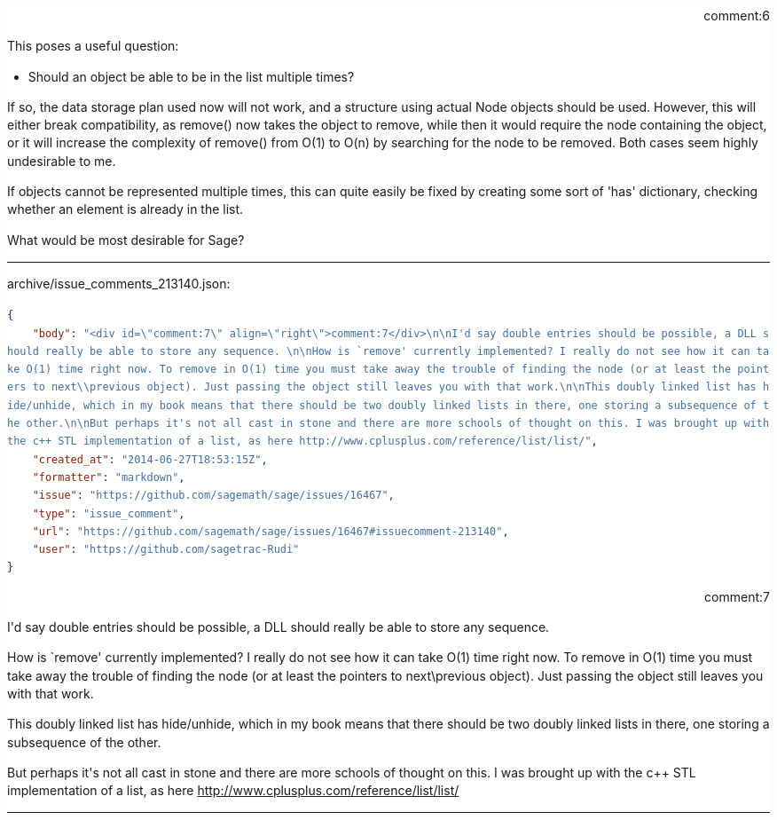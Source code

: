 <div id="comment:6" align="right">comment:6</div>

This poses a useful question:
- Should an object be able to be in the list multiple times?

If so, the data storage plan used now will not work, and a structure using actual Node objects should be used. However, this will either break compatibility, as remove() now takes the object to remove, while then it would require the node containing the object, or it will increase the complexity of remove() from O(1) to O(n) by searching for the node to be removed. Both cases seem highly undesirable to me.

If objects cannot be represented multiple times, this can quite easily be fixed by creating some sort of 'has' dictionary, checking whether an element is already in the list.

What would be most desirable for Sage?



---

archive/issue_comments_213140.json:
```json
{
    "body": "<div id=\"comment:7\" align=\"right\">comment:7</div>\n\nI'd say double entries should be possible, a DLL should really be able to store any sequence. \n\nHow is `remove' currently implemented? I really do not see how it can take O(1) time right now. To remove in O(1) time you must take away the trouble of finding the node (or at least the pointers to next\\previous object). Just passing the object still leaves you with that work.\n\nThis doubly linked list has hide/unhide, which in my book means that there should be two doubly linked lists in there, one storing a subsequence of the other.\n\nBut perhaps it's not all cast in stone and there are more schools of thought on this. I was brought up with the c++ STL implementation of a list, as here http://www.cplusplus.com/reference/list/list/",
    "created_at": "2014-06-27T18:53:15Z",
    "formatter": "markdown",
    "issue": "https://github.com/sagemath/sage/issues/16467",
    "type": "issue_comment",
    "url": "https://github.com/sagemath/sage/issues/16467#issuecomment-213140",
    "user": "https://github.com/sagetrac-Rudi"
}
```

<div id="comment:7" align="right">comment:7</div>

I'd say double entries should be possible, a DLL should really be able to store any sequence. 

How is `remove' currently implemented? I really do not see how it can take O(1) time right now. To remove in O(1) time you must take away the trouble of finding the node (or at least the pointers to next\previous object). Just passing the object still leaves you with that work.

This doubly linked list has hide/unhide, which in my book means that there should be two doubly linked lists in there, one storing a subsequence of the other.

But perhaps it's not all cast in stone and there are more schools of thought on this. I was brought up with the c++ STL implementation of a list, as here http://www.cplusplus.com/reference/list/list/



---
